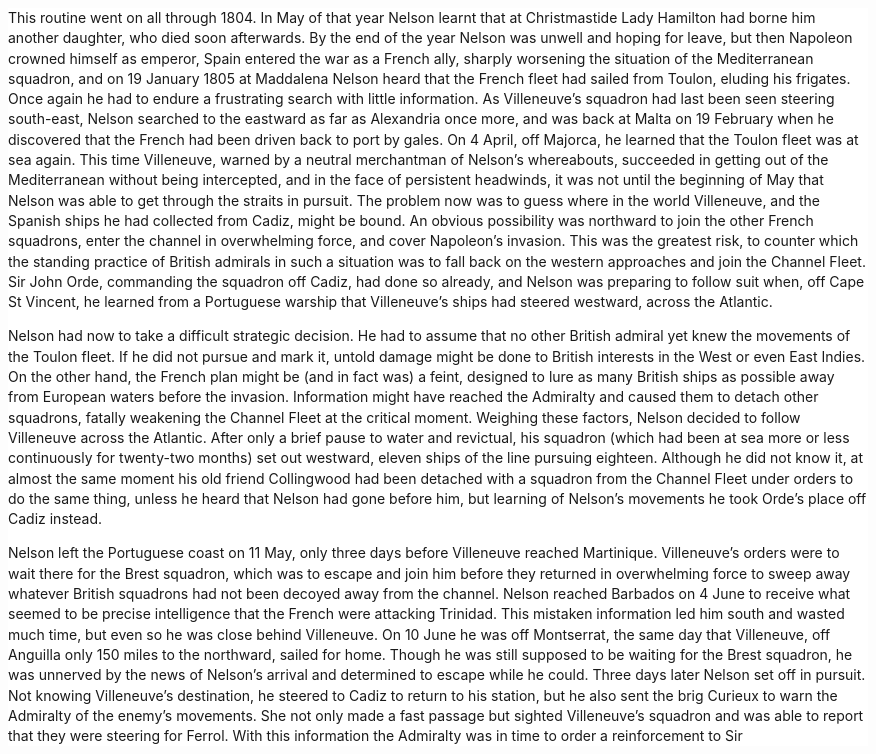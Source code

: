This routine went on all through 1804. In May of that year Nelson learnt
that at Christmastide Lady Hamilton had borne him another daughter, who
died soon afterwards. By the end of the year Nelson was unwell and
hoping for leave, but then Napoleon crowned himself as emperor, Spain
entered the war as a French ally, sharply worsening the situation of the
Mediterranean squadron, and on 19 January 1805 at Maddalena Nelson heard
that the French fleet had sailed from Toulon, eluding his frigates. Once
again he had to endure a frustrating search with little information. As
Villeneuve’s squadron had last been seen steering south-east, Nelson
searched to the eastward as far as Alexandria once more, and was back at
Malta on 19 February when he discovered that the French had been driven
back to port by gales. On 4 April, off Majorca, he learned that the
Toulon fleet was at sea again. This time Villeneuve, warned by a neutral
merchantman of Nelson’s whereabouts, succeeded in getting out of the
Mediterranean without being intercepted, and in the face of persistent
headwinds, it was not until the beginning of May that Nelson was able to
get through the straits in pursuit. The problem now was to guess where
in the world Villeneuve, and the Spanish ships he had collected from
Cadiz, might be bound. An obvious possibility was northward to join the
other French squadrons, enter the channel in overwhelming force, and
cover Napoleon’s invasion. This was the greatest risk, to counter which
the standing practice of British admirals in such a situation was to
fall back on the western approaches and join the Channel Fleet. Sir John
Orde, commanding the squadron off Cadiz, had done so already, and Nelson
was preparing to follow suit when, off Cape St Vincent, he learned from
a Portuguese warship that Villeneuve’s ships had steered westward,
across the Atlantic.

Nelson had now to take a difficult strategic decision. He had to assume
that no other British admiral yet knew the movements of the Toulon
fleet. If he did not pursue and mark it, untold damage might be done to
British interests in the West or even East Indies. On the other hand,
the French plan might be (and in fact was) a feint, designed to lure as
many British ships as possible away from European waters before the
invasion. Information might have reached the Admiralty and caused them
to detach other squadrons, fatally weakening the Channel Fleet at the
critical moment. Weighing these factors, Nelson decided to follow
Villeneuve across the Atlantic. After only a brief pause to water and
revictual, his squadron (which had been at sea more or less continuously
for twenty-two months) set out westward, eleven ships of the line
pursuing eighteen. Although he did not know it, at almost the same
moment his old friend Collingwood had been detached with a squadron from
the Channel Fleet under orders to do the same thing, unless he heard
that Nelson had gone before him, but learning of Nelson’s movements he
took Orde’s place off Cadiz instead.

Nelson left the Portuguese coast on 11 May, only three days before
Villeneuve reached Martinique. Villeneuve’s orders were to wait there
for the Brest squadron, which was to escape and join him before they
returned in overwhelming force to sweep away whatever British squadrons
had not been decoyed away from the channel. Nelson reached Barbados on 4
June to receive what seemed to be precise intelligence that the French
were attacking Trinidad. This mistaken information led him south and
wasted much time, but even so he was close behind Villeneuve. On 10 June
he was off Montserrat, the same day that Villeneuve, off Anguilla only
150 miles to the northward, sailed for home. Though he was still
supposed to be waiting for the Brest squadron, he was unnerved by the
news of Nelson’s arrival and determined to escape while he could. Three
days later Nelson set off in pursuit. Not knowing Villeneuve’s
destination, he steered to Cadiz to return to his station, but he also
sent the brig Curieux to warn the Admiralty of the enemy’s movements.
She not only made a fast passage but sighted Villeneuve’s squadron and
was able to report that they were steering for Ferrol. With this
information the Admiralty was in time to order a reinforcement to Sir